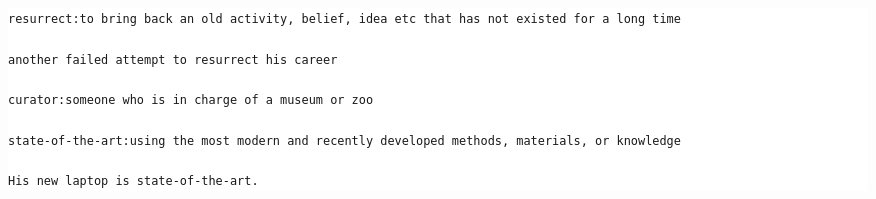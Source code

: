     resurrect:to bring back an old activity, belief, idea etc that has not existed for a long time

    another failed attempt to resurrect his career

    curator:someone who is in charge of a museum or zoo

    state-of-the-art:using the most modern and recently developed methods, materials, or knowledge

    His new laptop is state-of-the-art.